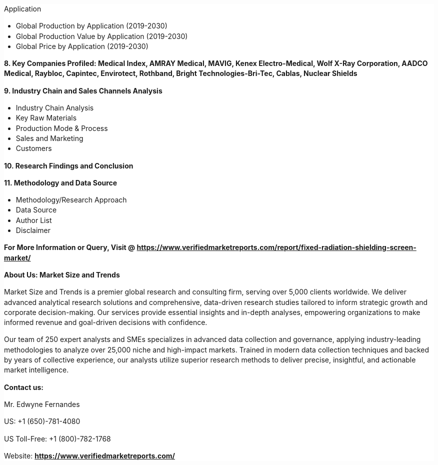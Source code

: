 Application</strong></p><ul><li>Global Production by Application (2019-2030)</li><li>Global Production Value by Application (2019-2030)</li><li>Global Price by Application (2019-2030)</li></ul><p><strong>8. Key Companies Profiled: Medical Index, AMRAY Medical, MAVIG, Kenex Electro-Medical, Wolf X-Ray Corporation, AADCO Medical, Raybloc, Capintec, Envirotect, Rothband, Bright Technologies-Bri-Tec, Cablas, Nuclear Shields</strong></p><p><strong>9. Industry Chain and Sales Channels Analysis</strong></p><ul><li>Industry Chain Analysis</li><li>Key Raw Materials</li><li>Production Mode &amp; Process</li><li>Sales and Marketing</li><li>Customers</li></ul><p><strong>10. Research Findings and Conclusion</strong></p><p><strong>11. Methodology and Data Source</strong></p><ul><li>Methodology/Research Approach</li><li>Data Source</li><li>Author List</li><li>Disclaimer</li></ul></p><p><strong>For More Information or Query, Visit @ <a href="https://www.verifiedmarketreports.com/report/fixed-radiation-shielding-screen-market/">https://www.verifiedmarketreports.com/report/fixed-radiation-shielding-screen-market/</a></strong></p><p><strong>About Us: Market Size and Trends</strong></p><p>Market Size and Trends is a premier global research and consulting firm, serving over 5,000 clients worldwide. We deliver advanced analytical research solutions and comprehensive, data-driven research studies tailored to inform strategic growth and corporate decision-making. Our services provide essential insights and in-depth analyses, empowering organizations to make informed revenue and goal-driven decisions with confidence.</p><p>Our team of 250 expert analysts and SMEs specializes in advanced data collection and governance, applying industry-leading methodologies to analyze over 25,000 niche and high-impact markets. Trained in modern data collection techniques and backed by years of collective experience, our analysts utilize superior research methods to deliver precise, insightful, and actionable market intelligence.</p><p><strong>Contact us:</strong></p><p>Mr. Edwyne Fernandes</p><p>US: +1 (650)-781-4080</p><p>US Toll-Free: +1 (800)-782-1768</p><p>Website: <strong><a href="https://www.verifiedmarketreports.com/">https://www.verifiedmarketreports.com/</a></strong></p>
